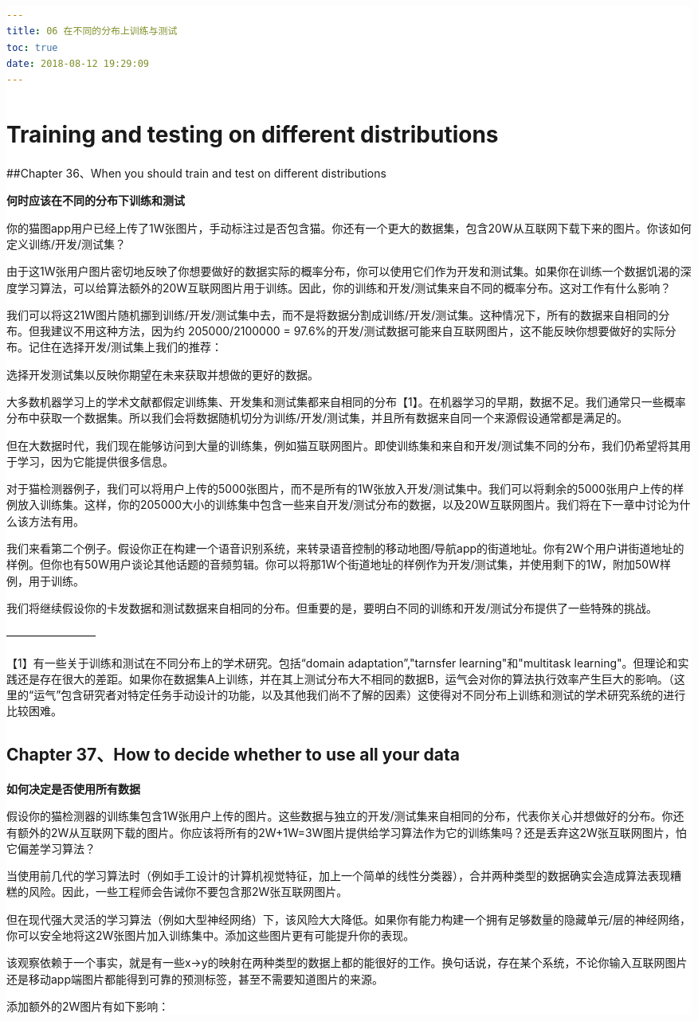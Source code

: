 ```yaml
---
title: 06 在不同的分布上训练与测试
toc: true
date: 2018-08-12 19:29:09
---
```

# Training and testing on different distributions



##Chapter 36、When you should train and test on different distributions

**何时应该在不同的分布下训练和测试**

你的猫图app用户已经上传了1W张图片，手动标注过是否包含猫。你还有一个更大的数据集，包含20W从互联网下载下来的图片。你该如何定义训练/开发/测试集？

由于这1W张用户图片密切地反映了你想要做好的数据实际的概率分布，你可以使用它们作为开发和测试集。如果你在训练一个数据饥渴的深度学习算法，可以给算法额外的20W互联网图片用于训练。因此，你的训练和开发/测试集来自不同的概率分布。这对工作有什么影响？

我们可以将这21W图片随机挪到训练/开发/测试集中去，而不是将数据分割成训练/开发/测试集。这种情况下，所有的数据来自相同的分布。但我建议不用这种方法，因为约 205000/2100000 = 97.6%的开发/测试数据可能来自互联网图片，这不能反映你想要做好的实际分布。记住在选择开发/测试集上我们的推荐：

选择开发测试集以反映你期望在未来获取并想做的更好的数据。

大多数机器学习上的学术文献都假定训练集、开发集和测试集都来自相同的分布【1】。在机器学习的早期，数据不足。我们通常只一些概率分布中获取一个数据集。所以我们会将数据随机切分为训练/开发/测试集，并且所有数据来自同一个来源假设通常都是满足的。

但在大数据时代，我们现在能够访问到大量的训练集，例如猫互联网图片。即使训练集和来自和开发/测试集不同的分布，我们仍希望将其用于学习，因为它能提供很多信息。

对于猫检测器例子，我们可以将用户上传的5000张图片，而不是所有的1W张放入开发/测试集中。我们可以将剩余的5000张用户上传的样例放入训练集。这样，你的205000大小的训练集中包含一些来自开发/测试分布的数据，以及20W互联网图片。我们将在下一章中讨论为什么该方法有用。

我们来看第二个例子。假设你正在构建一个语音识别系统，来转录语音控制的移动地图/导航app的街道地址。你有2W个用户讲街道地址的样例。但你也有50W用户谈论其他话题的音频剪辑。你可以将那1W个街道地址的样例作为开发/测试集，并使用剩下的1W，附加50W样例，用于训练。

我们将继续假设你的卡发数据和测试数据来自相同的分布。但重要的是，要明白不同的训练和开发/测试分布提供了一些特殊的挑战。

————————

【1】有一些关于训练和测试在不同分布上的学术研究。包括“domain adaptation”,"tarnsfer learning"和"multitask learning"。但理论和实践还是存在很大的差距。如果你在数据集A上训练，并在其上测试分布大不相同的数据B，运气会对你的算法执行效率产生巨大的影响。（这里的“运气”包含研究者对特定任务手动设计的功能，以及其他我们尚不了解的因素）这使得对不同分布上训练和测试的学术研究系统的进行比较困难。


## Chapter 37、How to decide whether to use all your data

**如何决定是否使用所有数据**

假设你的猫检测器的训练集包含1W张用户上传的图片。这些数据与独立的开发/测试集来自相同的分布，代表你关心并想做好的分布。你还有额外的2W从互联网下载的图片。你应该将所有的2W+1W=3W图片提供给学习算法作为它的训练集吗？还是丢弃这2W张互联网图片，怕它偏差学习算法？

当使用前几代的学习算法时（例如手工设计的计算机视觉特征，加上一个简单的线性分类器），合并两种类型的数据确实会造成算法表现糟糕的风险。因此，一些工程师会告诫你不要包含那2W张互联网图片。

但在现代强大灵活的学习算法（例如大型神经网络）下，该风险大大降低。如果你有能力构建一个拥有足够数量的隐藏单元/层的神经网络，你可以安全地将这2W张图片加入训练集中。添加这些图片更有可能提升你的表现。

该观察依赖于一个事实，就是有一些x->y的映射在两种类型的数据上都的能很好的工作。换句话说，存在某个系统，不论你输入互联网图片还是移动app端图片都能得到可靠的预测标签，甚至不需要知道图片的来源。

添加额外的2W图片有如下影响：
